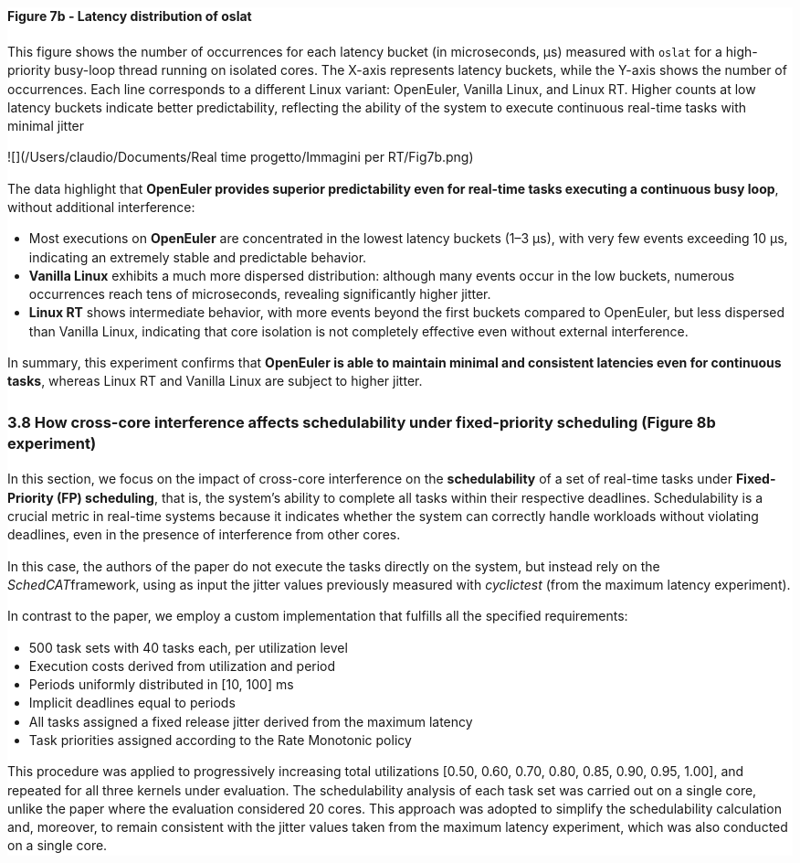 #### **Figure** 7b - Latency distribution of oslat

This figure shows the number of occurrences for each latency bucket (in microseconds, µs) measured with `oslat` for a high-priority busy-loop thread running on isolated cores. The X-axis represents latency buckets, while the Y-axis shows the number of occurrences. Each line corresponds to a different Linux variant: OpenEuler, Vanilla Linux, and Linux RT. Higher counts at low latency buckets indicate better predictability, reflecting the ability of the system to execute continuous real-time tasks with minimal jitter

![](/Users/claudio/Documents/Real time progetto/Immagini per RT/Fig7b.png)

The data highlight that **OpenEuler provides superior predictability even for real-time tasks executing a continuous busy loop**, without additional interference:

- Most executions on **OpenEuler** are concentrated in the lowest latency buckets (1–3 µs), with very few events exceeding 10 µs, indicating an extremely stable and predictable behavior.
- **Vanilla Linux** exhibits a much more dispersed distribution: although many events occur in the low buckets, numerous occurrences reach tens of microseconds, revealing significantly higher jitter.
- **Linux RT** shows intermediate behavior, with more events beyond the first buckets compared to OpenEuler, but less dispersed than Vanilla Linux, indicating that core isolation is not completely effective even without external interference.

In summary, this experiment confirms that **OpenEuler is able to maintain minimal and consistent latencies even for continuous tasks**, whereas Linux RT and Vanilla Linux are subject to higher jitter.

### 3.8 How cross-core interference affects schedulability under fixed-priority scheduling (Figure 8b experiment)

In this section, we focus on the impact of cross-core interference on the **schedulability** of a set of real-time tasks under **Fixed-Priority (FP) scheduling**, that is, the system’s ability to complete all tasks within their respective deadlines. Schedulability is a crucial metric in real-time systems because it indicates whether the system can correctly handle workloads without violating deadlines, even in the presence of interference from other cores.

In this case, the authors of the paper do not execute the tasks directly on the system, but instead rely on the *SchedCAT*framework, using as input the jitter values previously measured with *cyclictest* (from the maximum latency experiment).

In contrast to the paper, we employ a custom implementation that fulfills all the specified requirements:

- 500 task sets with 40 tasks each, per utilization level
- Execution costs derived from utilization and period
- Periods uniformly distributed in [10, 100] ms
- Implicit deadlines equal to periods
- All tasks assigned a fixed release jitter derived from the maximum latency
- Task priorities assigned according to the Rate Monotonic policy

This procedure was applied to progressively increasing total utilizations [0.50, 0.60, 0.70, 0.80, 0.85, 0.90, 0.95, 1.00], and repeated for all three kernels under evaluation.
The schedulability analysis of each task set was carried out on a single core, unlike the paper where the evaluation considered 20 cores. This approach was adopted to simplify the schedulability calculation and, moreover, to remain consistent with the jitter values taken from the maximum latency experiment, which was also conducted on a single core.
